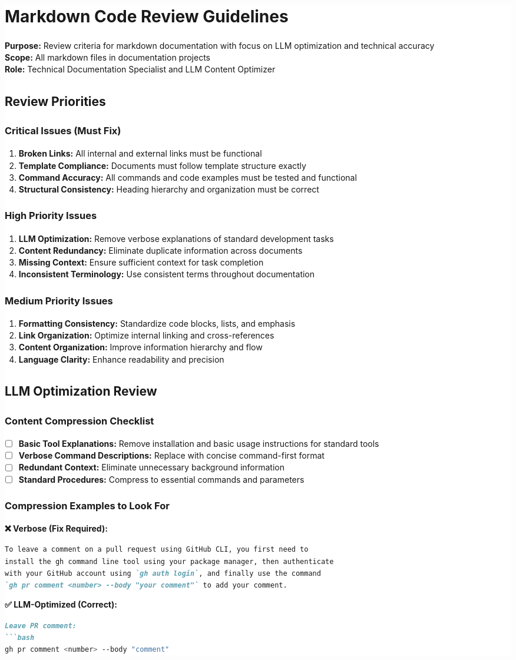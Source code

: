 # Markdown Code Review Guidelines

**Purpose:** Review criteria for markdown documentation with focus on LLM optimization and technical accuracy  
**Scope:** All markdown files in documentation projects  
**Role:** Technical Documentation Specialist and LLM Content Optimizer  

## Review Priorities

### Critical Issues (Must Fix)
1. **Broken Links:** All internal and external links must be functional
2. **Template Compliance:** Documents must follow template structure exactly
3. **Command Accuracy:** All commands and code examples must be tested and functional
4. **Structural Consistency:** Heading hierarchy and organization must be correct

### High Priority Issues
1. **LLM Optimization:** Remove verbose explanations of standard development tasks
2. **Content Redundancy:** Eliminate duplicate information across documents
3. **Missing Context:** Ensure sufficient context for task completion
4. **Inconsistent Terminology:** Use consistent terms throughout documentation

### Medium Priority Issues
1. **Formatting Consistency:** Standardize code blocks, lists, and emphasis
2. **Link Organization:** Optimize internal linking and cross-references
3. **Content Organization:** Improve information hierarchy and flow
4. **Language Clarity:** Enhance readability and precision

## LLM Optimization Review

### Content Compression Checklist
- [ ] **Basic Tool Explanations:** Remove installation and basic usage instructions for standard tools
- [ ] **Verbose Command Descriptions:** Replace with concise command-first format
- [ ] **Redundant Context:** Eliminate unnecessary background information
- [ ] **Standard Procedures:** Compress to essential commands and parameters

### Compression Examples to Look For

**❌ Verbose (Fix Required):**
```markdown
To leave a comment on a pull request using GitHub CLI, you first need to 
install the gh command line tool using your package manager, then authenticate 
with your GitHub account using `gh auth login`, and finally use the command 
`gh pr comment <number> --body "your comment"` to add your comment.
```

**✅ LLM-Optimized (Correct):**
```markdown
Leave PR comment:
```bash
gh pr comment <number> --body "comment"
```
